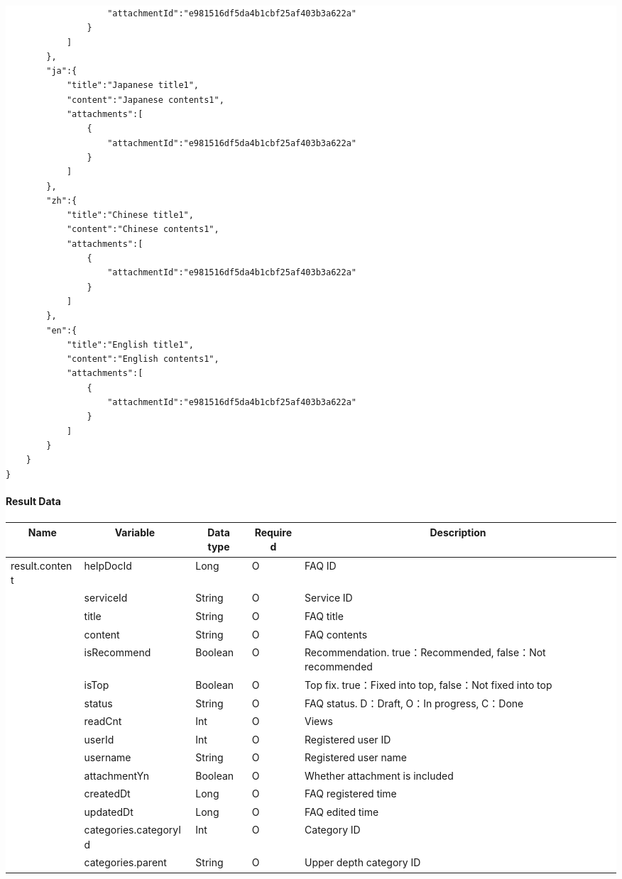 ```
                    "attachmentId":"e981516df5da4b1cbf25af403b3a622a"
                }
            ]
        },
        "ja":{
            "title":"Japanese title1",
            "content":"Japanese contents1",
            "attachments":[
                {
                    "attachmentId":"e981516df5da4b1cbf25af403b3a622a"
                }
            ]
        },
        "zh":{
            "title":"Chinese title1",
            "content":"Chinese contents1",
            "attachments":[
                {
                    "attachmentId":"e981516df5da4b1cbf25af403b3a622a"
                }
            ]
        },
        "en":{
            "title":"English title1",
            "content":"English contents1",
            "attachments":[
                {
                    "attachmentId":"e981516df5da4b1cbf25af403b3a622a"
                }
            ]
        }
    }
}
```

#### Result Data
|Name |Variable |Data type |Required | Description|
|---------|--------|------------|---------|----|
|result.content	|helpDocId	|Long	|O	|FAQ ID|
|	              |serviceId	|String	|O	|Service ID|
|	              |title	|String	|O	|FAQ title|
|	              |content	|String	|O	|FAQ contents|
| 	            |isRecommend	|Boolean	|O	|Recommendation. true：Recommended, false：Not recommended|
| 	            |isTop	|Boolean	|O	|Top fix. true：Fixed into top, false：Not fixed into top|
| 	            |status	|String	|O	|FAQ status. D：Draft, O：In progress, C：Done|
|	              |readCnt	|Int	|O	|Views|
|	              |userId	|Int	|O	|Registered user ID|
|	              |username	|String	|O	|Registered user name|
|	              |attachmentYn	|Boolean	|O	|Whether attachment is included |
|	              |createdDt	|Long	|O	|FAQ registered time|
|	              |updatedDt	|Long	|O	|FAQ edited time|
|	              |categories.categoryId	|Int	|O	|Category ID|
|	              |categories.parent	|String	|O	|Upper depth category ID|